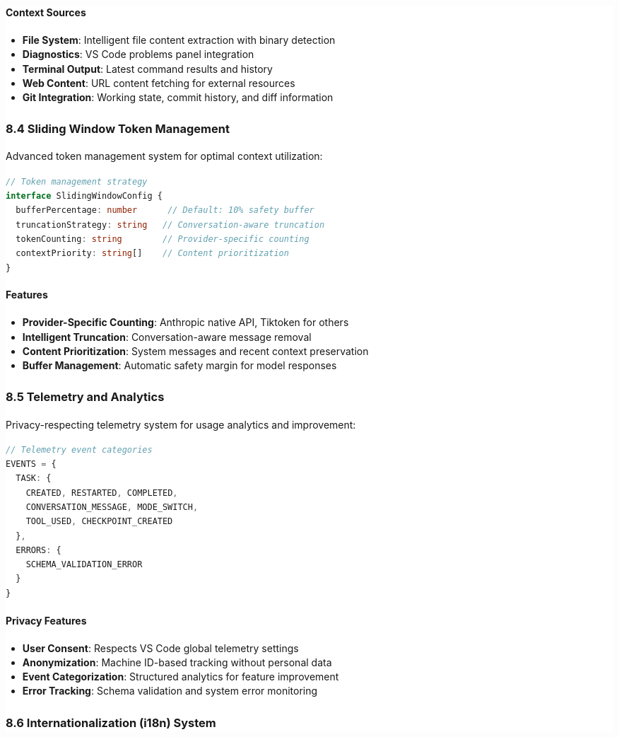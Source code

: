 #### Context Sources
- **File System**: Intelligent file content extraction with binary detection
- **Diagnostics**: VS Code problems panel integration
- **Terminal Output**: Latest command results and history
- **Web Content**: URL content fetching for external resources
- **Git Integration**: Working state, commit history, and diff information

### 8.4 Sliding Window Token Management

Advanced token management system for optimal context utilization:

```typescript
// Token management strategy
interface SlidingWindowConfig {
  bufferPercentage: number      // Default: 10% safety buffer
  truncationStrategy: string   // Conversation-aware truncation
  tokenCounting: string        // Provider-specific counting
  contextPriority: string[]    // Content prioritization
}
```

#### Features
- **Provider-Specific Counting**: Anthropic native API, Tiktoken for others
- **Intelligent Truncation**: Conversation-aware message removal
- **Content Prioritization**: System messages and recent context preservation
- **Buffer Management**: Automatic safety margin for model responses

### 8.5 Telemetry and Analytics

Privacy-respecting telemetry system for usage analytics and improvement:

```typescript
// Telemetry event categories
EVENTS = {
  TASK: {
    CREATED, RESTARTED, COMPLETED,
    CONVERSATION_MESSAGE, MODE_SWITCH,
    TOOL_USED, CHECKPOINT_CREATED
  },
  ERRORS: {
    SCHEMA_VALIDATION_ERROR
  }
}
```

#### Privacy Features
- **User Consent**: Respects VS Code global telemetry settings
- **Anonymization**: Machine ID-based tracking without personal data
- **Event Categorization**: Structured analytics for feature improvement
- **Error Tracking**: Schema validation and system error monitoring

### 8.6 Internationalization (i18n) System
